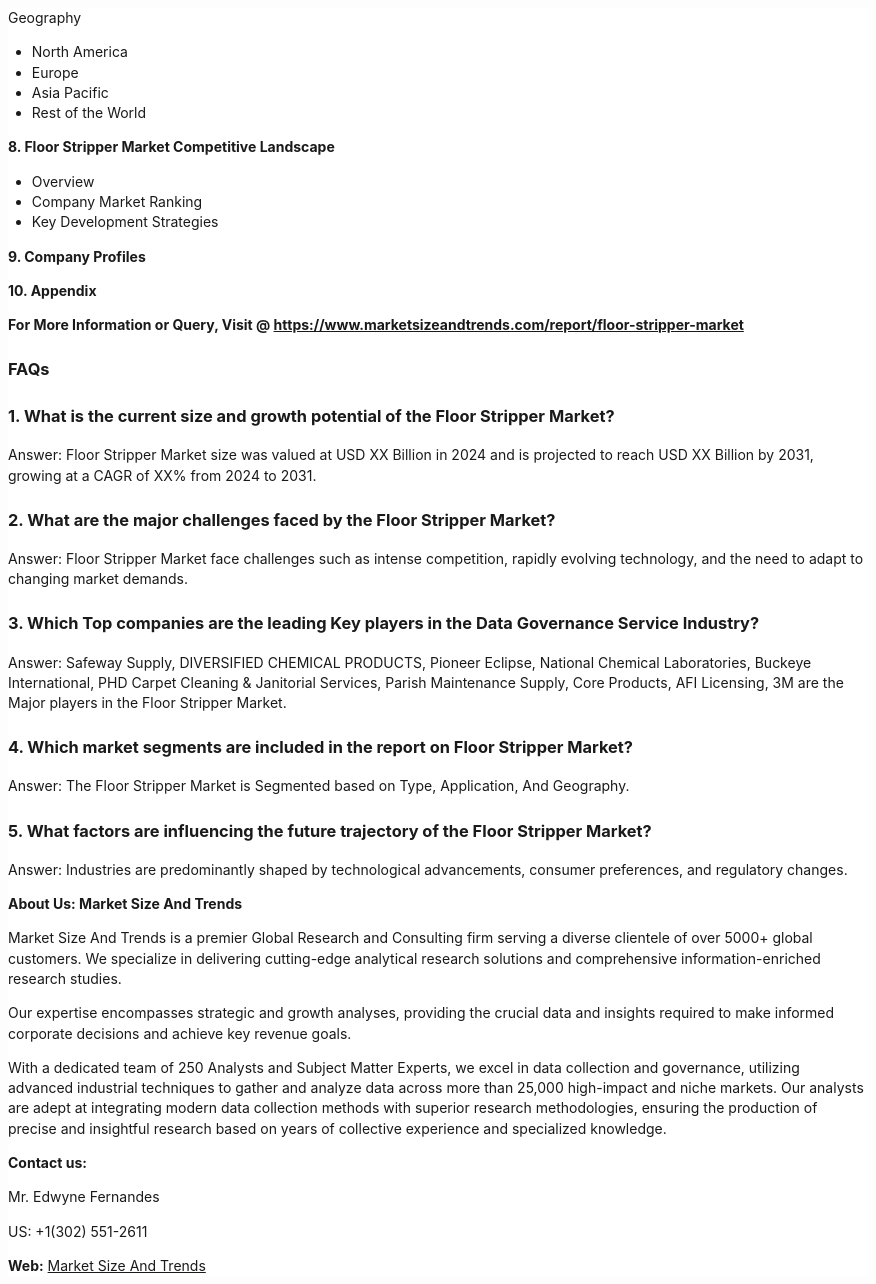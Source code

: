 Geography</span></strong></p></div><div class="" data-test-id=""><ul><li><span class="">North America</span></li><li><span class="">Europe</span></li><li><span class="">Asia Pacific</span></li><li><span class="">Rest of the World</span></li></ul></div><div class="" data-test-id=""><p><strong><span class="">8. Floor Stripper Market Competitive Landscape</span></strong></p></div><div class="" data-test-id=""><ul><li><span class="">Overview</span></li><li><span class="">Company Market Ranking</span></li><li><span class="">Key Development Strategies</span></li></ul></div><div class="" data-test-id=""><p><strong><span class="">9. Company Profiles</span></strong></p></div><div class="" data-test-id=""><p><strong><span class="">10. Appendix</span></strong></p></div><div class="" data-test-id=""><p><strong><span class="">For More Information or Query, Visit @ <a href="https://www.marketsizeandtrends.com/report/floor-stripper-market" target="_blank">https://www.marketsizeandtrends.com/report/floor-stripper-market</a></span></strong></p></div><div class="" data-test-id=""><div class="article-main__content" data-test-id="publishing-text-block"><h3><strong><span class="">FAQs</span></strong></h3></div><div class="article-main__content" data-test-id="publishing-text-block"><h3><span class="">1. What is the current size and growth potential of the Floor Stripper Market?</span></h3></div><div class="article-main__content" data-test-id="publishing-text-block"><p><span class="font-[700]">Answer</span><span class="">: Floor Stripper Market size was valued at USD XX Billion in 2024 and is projected to reach USD XX Billion by 2031, growing at a CAGR of XX% from 2024 to 2031.</span></p></div><div class="article-main__content" data-test-id="publishing-text-block"><h3><span class="">2. What are the major challenges faced by the Floor Stripper Market?</span></h3></div><div class="article-main__content" data-test-id="publishing-text-block"><p><span class="font-[700]">Answer</span><span class="">: Floor Stripper Market face challenges such as intense competition, rapidly evolving technology, and the need to adapt to changing market demands.</span></p></div><div class="article-main__content" data-test-id="publishing-text-block"><h3><span class="">3. Which Top companies are the leading Key players in the Data Governance Service Industry?</span></h3></div><div class="article-main__content" data-test-id="publishing-text-block"><p><span class="font-[700]">Answer</span><span class="">: Safeway Supply, DIVERSIFIED CHEMICAL PRODUCTS, Pioneer Eclipse, National Chemical Laboratories, Buckeye International, PHD Carpet Cleaning & Janitorial Services, Parish Maintenance Supply, Core Products, AFI Licensing, 3M are the Major players in the Floor Stripper Market.</span></p></div><div class="article-main__content" data-test-id="publishing-text-block"><h3><span class="">4. Which market segments are included in the report on Floor Stripper Market?</span></h3></div><div class="article-main__content" data-test-id="publishing-text-block"><p><span class="font-[700]">Answer</span><span class="">: The Floor Stripper Market is Segmented based on Type, Application, And Geography.</span></p></div><div class="article-main__content" data-test-id="publishing-text-block"><h3><span class="">5. What factors are influencing the future trajectory of the Floor Stripper Market?</span></h3></div><div class="article-main__content" data-test-id="publishing-text-block"><p><span class="font-[700]">Answer:</span><span class="">&nbsp;Industries are predominantly shaped by technological advancements, consumer preferences, and regulatory changes.</span></p></div><p><strong><span class="">About Us: Market Size And Trends</span></strong></p></div><div class="" data-test-id=""><p><span class="">Market Size And Trends is a premier Global Research and Consulting firm serving a diverse clientele of over 5000+ global customers. We specialize in delivering cutting-edge analytical research solutions and comprehensive information-enriched research studies.</span></p></div><div class="" data-test-id=""><p><span class="">Our expertise encompasses strategic and growth analyses, providing the crucial data and insights required to make informed corporate decisions and achieve key revenue goals.</span></p></div><div class="" data-test-id=""><p><span class="">With a dedicated team of 250 Analysts and Subject Matter Experts, we excel in data collection and governance, utilizing advanced industrial techniques to gather and analyze data across more than 25,000 high-impact and niche markets. Our analysts are adept at integrating modern data collection methods with superior research methodologies, ensuring the production of precise and insightful research based on years of collective experience and specialized knowledge.</span></p></div><div class="" data-test-id=""><p><strong><span class="">Contact us:</span></strong></p></div><div class="" data-test-id=""><p><span class="">Mr. Edwyne Fernandes</span></p></div><div class="" data-test-id=""><p><span class="">US: +1(302) 551-2611<br /></span></p><p><span class=""><strong>Web:</strong> <a href="https://www.marketsizeandtrends.com/" target="_blank">Market Size And Trends</a></span></p></div>
